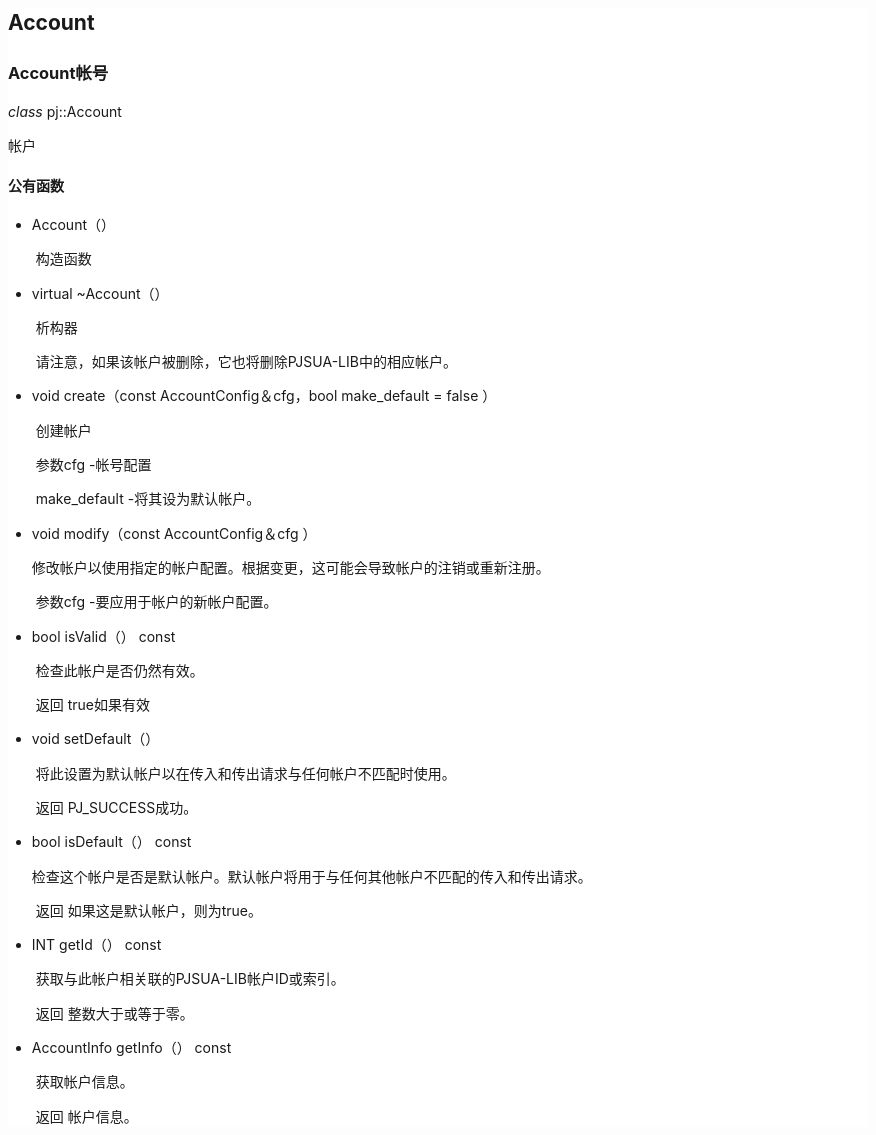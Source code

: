 ## Account

### Account帐号

*class* pj::Account

帐户 

#### 公有函数

- Account（）

  ​	构造函数

- virtual ~Account（）

  ​	析构器

  ​	请注意，如果该帐户被删除，它也将删除PJSUA-LIB中的相应帐户。

- void create（const AccountConfig＆cfg，bool make_default = false ）

  ​	创建帐户

  ​	参数cfg -帐号配置

  ​	make_default -将其设为默认帐户。

- void modify（const AccountConfig＆cfg ）

  ​	修改帐户以使用指定的帐户配置。根据变更，这可能会导致帐户的注销或重新注册。

  ​	参数cfg -要应用于帐户的新帐户配置。

- bool isValid（） const

  ​	检查此帐户是否仍然有效。

  ​	返回 true如果有效

- void setDefault（）

  ​	将此设置为默认帐户以在传入和传出请求与任何帐户不匹配时使用。

  ​	返回 PJ_SUCCESS成功。

- bool isDefault（） const

  ​	检查这个帐户是否是默认帐户。默认帐户将用于与任何其他帐户不匹配的传入和传出请求。

  ​	返回 如果这是默认帐户，则为true。

- INT getId（） const

  ​	获取与此帐户相关联的PJSUA-LIB帐户ID或索引。

  ​	返回 整数大于或等于零。

- AccountInfo getInfo（） const

  ​	获取帐户信息。

  ​	返回 帐户信息。
